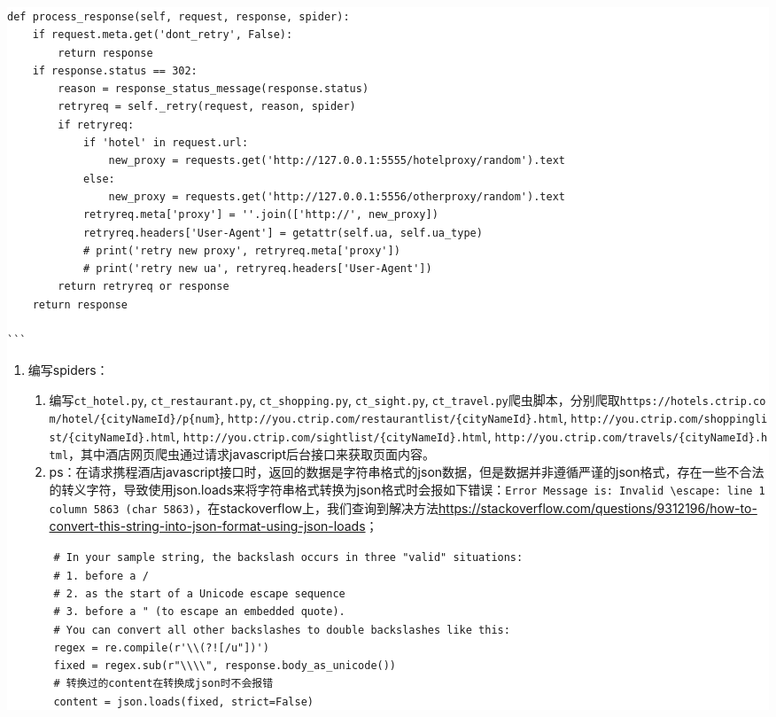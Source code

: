     def process_response(self, request, response, spider):
        if request.meta.get('dont_retry', False):
            return response
        if response.status == 302:
            reason = response_status_message(response.status)
            retryreq = self._retry(request, reason, spider)
            if retryreq:
                if 'hotel' in request.url:
                    new_proxy = requests.get('http://127.0.0.1:5555/hotelproxy/random').text
                else:
                    new_proxy = requests.get('http://127.0.0.1:5556/otherproxy/random').text
                retryreq.meta['proxy'] = ''.join(['http://', new_proxy])
                retryreq.headers['User-Agent'] = getattr(self.ua, self.ua_type)
                # print('retry new proxy', retryreq.meta['proxy'])
                # print('retry new ua', retryreq.headers['User-Agent'])
            return retryreq or response
        return response

    ```
    
1. 编写spiders：
    1. 编写`ct_hotel.py`, `ct_restaurant.py`, `ct_shopping.py`, `ct_sight.py`, `ct_travel.py`爬虫脚本，分别爬取`https://hotels.ctrip.com/hotel/{cityNameId}/p{num}`, `http://you.ctrip.com/restaurantlist/{cityNameId}.html`, `http://you.ctrip.com/shoppinglist/{cityNameId}.html`, `http://you.ctrip.com/sightlist/{cityNameId}.html`, `http://you.ctrip.com/travels/{cityNameId}.html`，其中酒店网页爬虫通过请求javascript后台接口来获取页面内容。
    2. ps：在请求携程酒店javascript接口时，返回的数据是字符串格式的json数据，但是数据并非遵循严谨的json格式，存在一些不合法的转义字符，导致使用json.loads来将字符串格式转换为json格式时会报如下错误：`Error Message is: Invalid \escape: line 1 column 5863 (char 5863)`，在stackoverflow上，我们查询到解决方法<https://stackoverflow.com/questions/9312196/how-to-convert-this-string-into-json-format-using-json-loads>；
    
    
    ```
        # In your sample string, the backslash occurs in three "valid" situations:
        # 1. before a /
        # 2. as the start of a Unicode escape sequence
        # 3. before a " (to escape an embedded quote).
        # You can convert all other backslashes to double backslashes like this:
        regex = re.compile(r'\\(?![/u"])')
        fixed = regex.sub(r"\\\\", response.body_as_unicode())
        # 转换过的content在转换成json时不会报错
        content = json.loads(fixed, strict=False)
    ```
